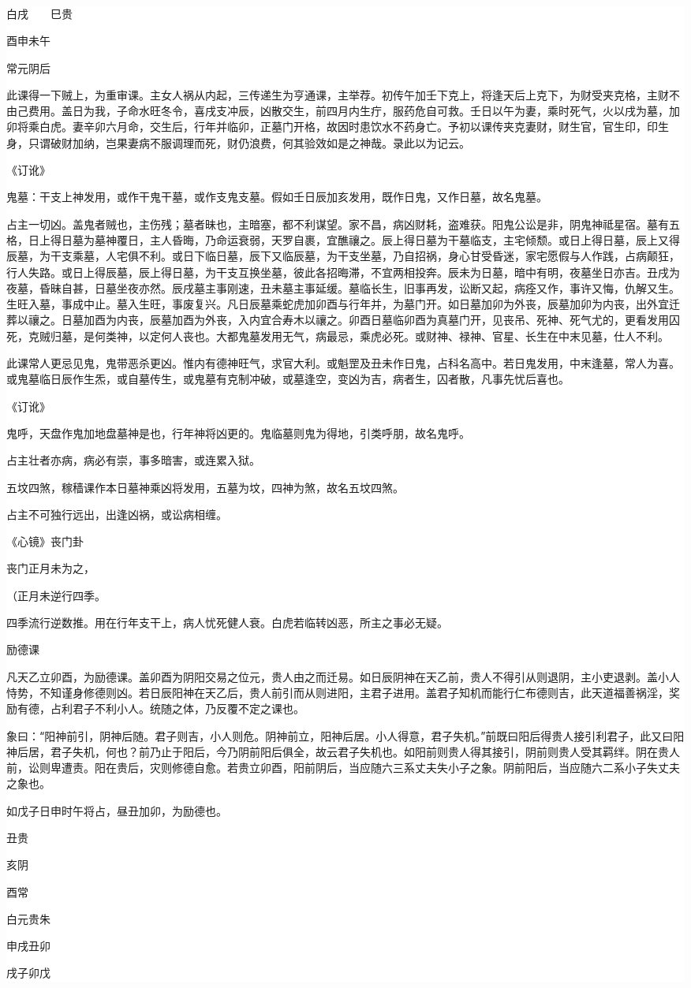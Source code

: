 白戌　　巳贵

酉申未午

常元阴后

此课得一下贼上，为重审课。主女人祸从内起，三传递生为亨通课，主举荐。初传午加壬下克上，将逢天后上克下，为财受夹克格，主财不由己费用。盖日为我，子命水旺冬令，喜戌支冲辰，凶散交生，前四月内生疔，服药危自可救。壬日以午为妻，乘时死气，火以戌为墓，加卯将乘白虎。妻辛卯六月命，交生后，行年并临卯，正墓门开格，故因时患饮水不药身亡。予初以课传夹克妻财，财生官，官生印，印生身，只谓破财加纳，岂果妻病不服调理而死，财仍浪费，何其验效如是之神哉。录此以为记云。

《订讹》

鬼墓：干支上神发用，或作干鬼干墓，或作支鬼支墓。假如壬日辰加亥发用，既作日鬼，又作日墓，故名鬼墓。

占主一切凶。盖鬼者贼也，主伤残；墓者昧也，主暗塞，都不利谋望。家不昌，病凶财耗，盗难获。阳鬼公讼是非，阴鬼神祗星宿。墓有五格，日上得日墓为墓神覆日，主人昏晦，乃命运衰弱，天罗自裹，宜醮禳之。辰上得日墓为干墓临支，主宅倾颓。或日上得日墓，辰上又得辰墓，为干支乘墓，人宅俱不利。或日下临日墓，辰下又临辰墓，为干支坐墓，乃自招祸，身心甘受昏迷，家宅愿假与人作践，占病颠狂，行人失路。或日上得辰墓，辰上得日墓，为干支互换坐墓，彼此各招晦滞，不宜两相投奔。辰未为日墓，暗中有明，夜墓坐日亦吉。丑戌为夜墓，昏昧自甚，日墓坐夜亦然。辰戌墓主事刚速，丑未墓主事延缓。墓临长生，旧事再发，讼断又起，病痊又作，事许又悔，仇解又生。生旺入墓，事成中止。墓入生旺，事废复兴。凡日辰墓乘蛇虎加卯酉与行年并，为墓门开。如日墓加卯为外丧，辰墓加卯为内丧，出外宜迁葬以禳之。日墓加酉为内丧，辰墓加酉为外丧，入内宜合寿木以禳之。卯酉日墓临卯酉为真墓门开，见丧吊、死神、死气尤的，更看发用囚死，克贼归墓，是何类神，以定何人丧也。大都鬼墓发用无气，病最忌，乘虎必死。或财神、禄神、官星、长生在中末见墓，仕人不利。

此课常人更忌见鬼，鬼带恶杀更凶。惟内有德神旺气，求官大利。或魁罡及丑未作日鬼，占科名高中。若日鬼发用，中末逢墓，常人为喜。或鬼墓临日辰作生炁，或自墓传生，或鬼墓有克制冲破，或墓逢空，变凶为吉，病者生，囚者散，凡事先忧后喜也。

《订讹》

鬼呼，天盘作鬼加地盘墓神是也，行年神将凶更的。鬼临墓则鬼为得地，引类呼朋，故名鬼呼。

占主壮者亦病，病必有崇，事多暗害，或连累入狱。

五坟四煞，稼穑课作本日墓神乘凶将发用，五墓为坟，四神为煞，故名五坟四煞。

占主不可独行远出，出逢凶祸，或讼病相缠。

《心镜》丧门卦

丧门正月未为之，

（正月未逆行四季。

四季流行逆数推。用在行年支干上，病人忧死健人衰。白虎若临转凶恶，所主之事必无疑。

励德课

凡天乙立卯酉，为励德课。盖卯酉为阴阳交易之位元，贵人由之而迁易。如日辰阴神在天乙前，贵人不得引从则退阴，主小吏退剥。盖小人恃势，不知谨身修德则凶。若日辰阳神在天乙后，贵人前引而从则进阳，主君子进用。盖君子知机而能行仁布德则吉，此天道福善祸淫，奖励有德，占利君子不利小人。统随之体，乃反覆不定之课也。

象曰：“阳神前引，阴神后随。君子则吉，小人则危。阴神前立，阳神后居。小人得意，君子失机。”前既曰阳后得贵人接引利君子，此又曰阳神后居，君子失机，何也？前乃止于阳后，今乃阴前阳后俱全，故云君子失机也。如阳前则贵人得其接引，阴前则贵人受其羁绊。阴在贵人前，讼则卑遭责。阳在贵后，灾则修德自愈。若贵立卯酉，阳前阴后，当应随六三系丈夫失小子之象。阴前阳后，当应随六二系小子失丈夫之象也。

如戊子日申时午将占，昼丑加卯，为励德也。

丑贵

亥阴

酉常

白元贵朱

申戌丑卯

戌子卯戊

